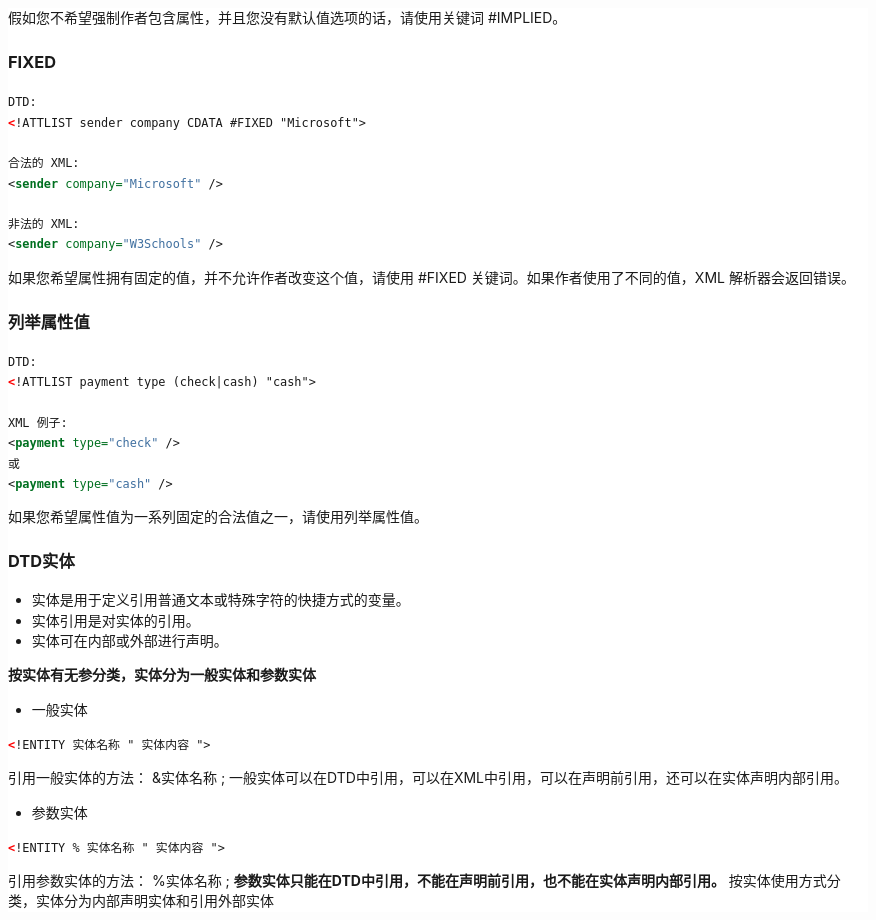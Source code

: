 假如您不希望强制作者包含属性，并且您没有默认值选项的话，请使用关键词 #IMPLIED。

### FIXED

```xml
DTD:
<!ATTLIST sender company CDATA #FIXED "Microsoft">

合法的 XML:
<sender company="Microsoft" />

非法的 XML:
<sender company="W3Schools" />
```

如果您希望属性拥有固定的值，并不允许作者改变这个值，请使用 #FIXED 关键词。如果作者使用了不同的值，XML 解析器会返回错误。

### 列举属性值

```xml
DTD:
<!ATTLIST payment type (check|cash) "cash">

XML 例子:
<payment type="check" />
或
<payment type="cash" />
```

如果您希望属性值为一系列固定的合法值之一，请使用列举属性值。

### DTD实体

- 实体是用于定义引用普通文本或特殊字符的快捷方式的变量。
- 实体引用是对实体的引用。
- 实体可在内部或外部进行声明。

**按实体有无参分类，实体分为一般实体和参数实体**

- 一般实体

```xml
<!ENTITY 实体名称 " 实体内容 ">
```

引用一般实体的方法： &实体名称 ;
一般实体可以在DTD中引用，可以在XML中引用，可以在声明前引用，还可以在实体声明内部引用。

- 参数实体

```xml
<!ENTITY % 实体名称 " 实体内容 ">
```

引用参数实体的方法： %实体名称 ;
**参数实体只能在DTD中引用，不能在声明前引用，也不能在实体声明内部引用。**
按实体使用方式分类，实体分为内部声明实体和引用外部实体
